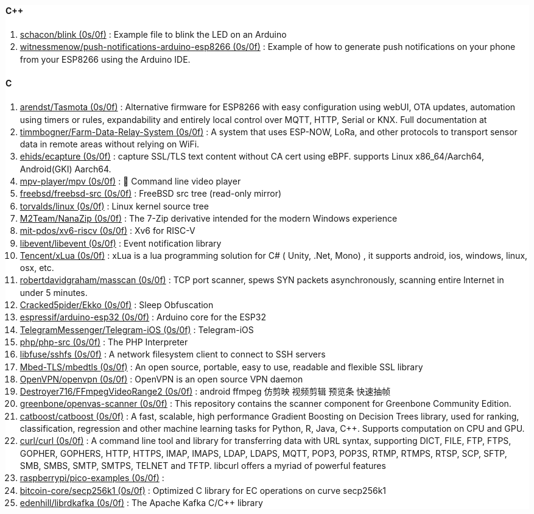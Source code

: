 #### C++
1. [schacon/blink (0s/0f)](https://github.com/schacon/blink) : Example file to blink the LED on an Arduino
2. [witnessmenow/push-notifications-arduino-esp8266 (0s/0f)](https://github.com/witnessmenow/push-notifications-arduino-esp8266) : Example of how to generate push notifications on your phone from your ESP8266 using the Arduino IDE.

#### C
1. [arendst/Tasmota (0s/0f)](https://github.com/arendst/Tasmota) : Alternative firmware for ESP8266 with easy configuration using webUI, OTA updates, automation using timers or rules, expandability and entirely local control over MQTT, HTTP, Serial or KNX. Full documentation at
2. [timmbogner/Farm-Data-Relay-System (0s/0f)](https://github.com/timmbogner/Farm-Data-Relay-System) : A system that uses ESP-NOW, LoRa, and other protocols to transport sensor data in remote areas without relying on WiFi.
3. [ehids/ecapture (0s/0f)](https://github.com/ehids/ecapture) : capture SSL/TLS text content without CA cert using eBPF. supports Linux x86_64/Aarch64, Android(GKI) Aarch64.
4. [mpv-player/mpv (0s/0f)](https://github.com/mpv-player/mpv) : 🎥 Command line video player
5. [freebsd/freebsd-src (0s/0f)](https://github.com/freebsd/freebsd-src) : FreeBSD src tree (read-only mirror)
6. [torvalds/linux (0s/0f)](https://github.com/torvalds/linux) : Linux kernel source tree
7. [M2Team/NanaZip (0s/0f)](https://github.com/M2Team/NanaZip) : The 7-Zip derivative intended for the modern Windows experience
8. [mit-pdos/xv6-riscv (0s/0f)](https://github.com/mit-pdos/xv6-riscv) : Xv6 for RISC-V
9. [libevent/libevent (0s/0f)](https://github.com/libevent/libevent) : Event notification library
10. [Tencent/xLua (0s/0f)](https://github.com/Tencent/xLua) : xLua is a lua programming solution for C# ( Unity, .Net, Mono) , it supports android, ios, windows, linux, osx, etc.
11. [robertdavidgraham/masscan (0s/0f)](https://github.com/robertdavidgraham/masscan) : TCP port scanner, spews SYN packets asynchronously, scanning entire Internet in under 5 minutes.
12. [Cracked5pider/Ekko (0s/0f)](https://github.com/Cracked5pider/Ekko) : Sleep Obfuscation
13. [espressif/arduino-esp32 (0s/0f)](https://github.com/espressif/arduino-esp32) : Arduino core for the ESP32
14. [TelegramMessenger/Telegram-iOS (0s/0f)](https://github.com/TelegramMessenger/Telegram-iOS) : Telegram-iOS
15. [php/php-src (0s/0f)](https://github.com/php/php-src) : The PHP Interpreter
16. [libfuse/sshfs (0s/0f)](https://github.com/libfuse/sshfs) : A network filesystem client to connect to SSH servers
17. [Mbed-TLS/mbedtls (0s/0f)](https://github.com/Mbed-TLS/mbedtls) : An open source, portable, easy to use, readable and flexible SSL library
18. [OpenVPN/openvpn (0s/0f)](https://github.com/OpenVPN/openvpn) : OpenVPN is an open source VPN daemon
19. [Destroyer716/FFmpegVideoRange2 (0s/0f)](https://github.com/Destroyer716/FFmpegVideoRange2) : android ffmpeg 仿剪映 视频剪辑 预览条 快速抽帧
20. [greenbone/openvas-scanner (0s/0f)](https://github.com/greenbone/openvas-scanner) : This repository contains the scanner component for Greenbone Community Edition.
21. [catboost/catboost (0s/0f)](https://github.com/catboost/catboost) : A fast, scalable, high performance Gradient Boosting on Decision Trees library, used for ranking, classification, regression and other machine learning tasks for Python, R, Java, C++. Supports computation on CPU and GPU.
22. [curl/curl (0s/0f)](https://github.com/curl/curl) : A command line tool and library for transferring data with URL syntax, supporting DICT, FILE, FTP, FTPS, GOPHER, GOPHERS, HTTP, HTTPS, IMAP, IMAPS, LDAP, LDAPS, MQTT, POP3, POP3S, RTMP, RTMPS, RTSP, SCP, SFTP, SMB, SMBS, SMTP, SMTPS, TELNET and TFTP. libcurl offers a myriad of powerful features
23. [raspberrypi/pico-examples (0s/0f)](https://github.com/raspberrypi/pico-examples) : 
24. [bitcoin-core/secp256k1 (0s/0f)](https://github.com/bitcoin-core/secp256k1) : Optimized C library for EC operations on curve secp256k1
25. [edenhill/librdkafka (0s/0f)](https://github.com/edenhill/librdkafka) : The Apache Kafka C/C++ library
